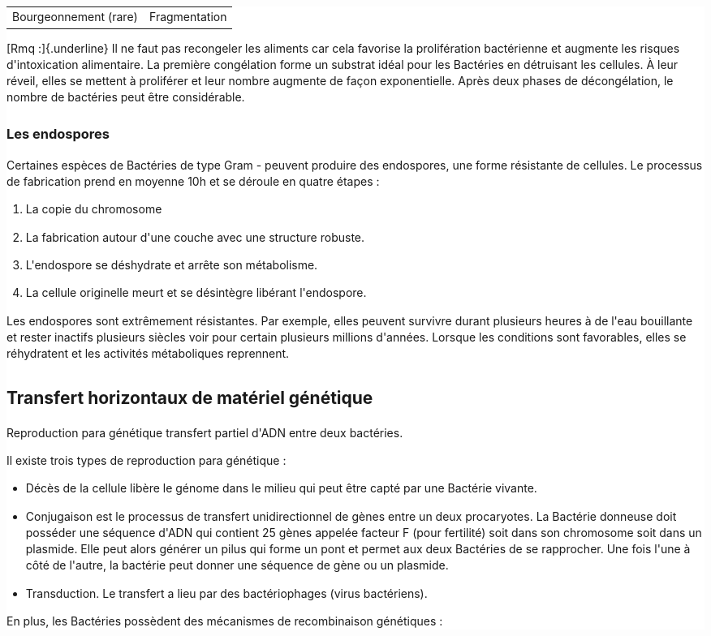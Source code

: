 |                       |               |
|-----------------------|---------------|
| Bourgeonnement (rare) | Fragmentation |

[Rmq :]{.underline} Il ne faut pas recongeler les aliments car cela
favorise la prolifération bactérienne et augmente les risques
d'intoxication alimentaire. La première congélation forme un substrat
idéal pour les Bactéries en détruisant les cellules. À leur réveil,
elles se mettent à proliférer et leur nombre augmente de façon
exponentielle. Après deux phases de décongélation, le nombre de
bactéries peut être considérable.

### Les endospores

Certaines espèces de Bactéries de type Gram - peuvent produire des
endospores, une forme résistante de cellules. Le processus de
fabrication prend en moyenne 10h et se déroule en quatre étapes :

1.  La copie du chromosome

2.  La fabrication autour d'une couche avec une structure robuste.

3.  L'endospore se déshydrate et arrête son métabolisme.

4.  La cellule originelle meurt et se désintègre libérant l'endospore.

Les endospores sont extrêmement résistantes. Par exemple, elles peuvent
survivre durant plusieurs heures à de l'eau bouillante et rester
inactifs plusieurs siècles voir pour certain plusieurs millions
d'années. Lorsque les conditions sont favorables, elles se réhydratent
et les activités métaboliques reprennent.

## Transfert horizontaux de matériel génétique

Reproduction para génétique transfert partiel d'ADN entre deux
bactéries.

Il existe trois types de reproduction para génétique :

-   Décès de la cellule libère le génome dans le milieu qui peut être
    capté par une Bactérie vivante.

-   Conjugaison est le processus de transfert unidirectionnel de gènes
    entre un deux procaryotes. La Bactérie donneuse doit posséder une
    séquence d'ADN qui contient 25 gènes appelée facteur F (pour
    fertilité) soit dans son chromosome soit dans un plasmide. Elle peut
    alors générer un pilus qui forme un pont et permet aux deux
    Bactéries de se rapprocher. Une fois l'une à côté de l'autre, la
    bactérie peut donner une séquence de gène ou un plasmide.

-   Transduction. Le transfert a lieu par des bactériophages (virus
    bactériens).

En plus, les Bactéries possèdent des mécanismes de recombinaison
génétiques :
